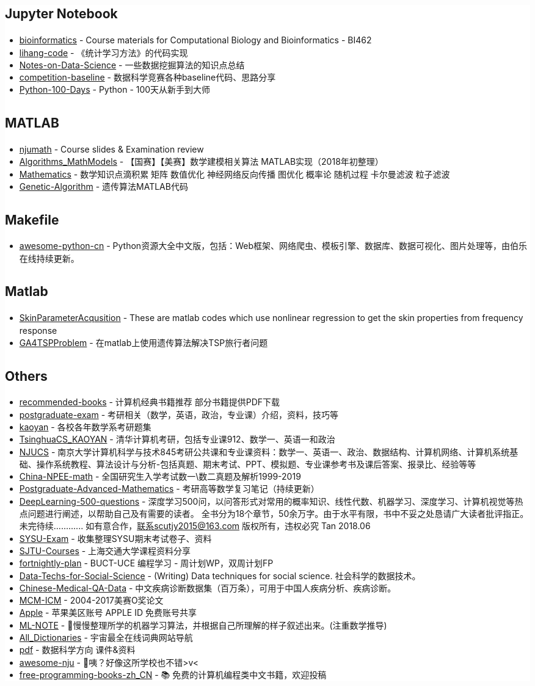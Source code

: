 ## Jupyter Notebook 

- [bioinformatics](https://github.com/ricket-sjtu/bioinformatics) - Course materials for Computational Biology and Bioinformatics - BI462
- [lihang-code](https://github.com/fengdu78/lihang-code) - 《统计学习方法》的代码实现
- [Notes-on-Data-Science](https://github.com/statistics-student/Notes-on-Data-Science) - 一些数据挖掘算法的知识点总结
- [competition-baseline](https://github.com/datawhalechina/competition-baseline) - 数据科学竞赛各种baseline代码、思路分享
- [Python-100-Days](https://github.com/jackfrued/Python-100-Days) - Python - 100天从新手到大师

## MATLAB 

- [njumath](https://github.com/lengyuner/njumath) - Course slides & Examination review
- [Algorithms_MathModels](https://github.com/HuangCongQing/Algorithms_MathModels) - 【国赛】【美赛】数学建模相关算法 MATLAB实现（2018年初整理）
- [Mathematics](https://github.com/Ewenwan/Mathematics) - 数学知识点滴积累  矩阵 数值优化 神经网络反向传播 图优化 概率论 随机过程 卡尔曼滤波 粒子滤波
- [Genetic-Algorithm](https://github.com/The-Code-Maker/Genetic-Algorithm) - 遗传算法MATLAB代码

## Makefile 

- [awesome-python-cn](https://github.com/jobbole/awesome-python-cn) - Python资源大全中文版，包括：Web框架、网络爬虫、模板引擎、数据库、数据可视化、图片处理等，由伯乐在线持续更新。

## Matlab 

- [SkinParameterAcqusition](https://github.com/TheOne-1/SkinParameterAcqusition) - These are matlab codes which use nonlinear regression to get the skin properties from frequency response
- [GA4TSPProblem](https://github.com/jiangxh1992/GA4TSPProblem) - 在matlab上使用遗传算法解决TSP旅行者问题

## Others 

- [recommended-books](https://github.com/woai3c/recommended-books) - 计算机经典书籍推荐 部分书籍提供PDF下载
- [postgraduate-exam](https://github.com/LSY610523/postgraduate-exam) - 考研相关（数学，英语，政治，专业课）介绍，资料，技巧等
- [kaoyan](https://github.com/ziyuang/kaoyan) - 各校各年数学系考研题集
- [TsinghuaCS_KAOYAN](https://github.com/jacklee808/TsinghuaCS_KAOYAN) - 清华计算机考研，包括专业课912、数学一、英语一和政治
- [NJUCS](https://github.com/JackeyLea/NJUCS) - 南京大学计算机科学与技术845考研公共课和专业课资料：数学一、英语一、政治、数据结构、计算机网络、计算机系统基础、操作系统教程、算法设计与分析-包括真题、期末考试、PPT、模拟题、专业课参考书及课后答案、报录比、经验等等
- [China-NPEE-math](https://github.com/fjh1997/China-NPEE-math) - 全国研究生入学考试数一\数二真题及解析1999-2019
- [Postgraduate-Advanced-Mathematics](https://github.com/wmathor/Postgraduate-Advanced-Mathematics) - 考研高等数学复习笔记（持续更新）
- [DeepLearning-500-questions](https://github.com/scutan90/DeepLearning-500-questions) - 深度学习500问，以问答形式对常用的概率知识、线性代数、机器学习、深度学习、计算机视觉等热点问题进行阐述，以帮助自己及有需要的读者。 全书分为18个章节，50余万字。由于水平有限，书中不妥之处恳请广大读者批评指正。   未完待续............ 如有意合作，联系scutjy2015@163.com                     版权所有，违权必究       Tan 2018.06
- [SYSU-Exam](https://github.com/sysuexam/SYSU-Exam) - 收集整理SYSU期末考试卷子、资料
- [SJTU-Courses](https://github.com/CoolPhilChen/SJTU-Courses) - 上海交通大学课程资料分享
- [fortnightly-plan](https://github.com/UCE-group/fortnightly-plan) - BUCT-UCE 编程学习 - 周计划WP，双周计划FP
- [Data-Techs-for-Social-Science](https://github.com/reycn/Data-Techs-for-Social-Science) - (Writing) Data techniques for social science. 社会科学的数据技术。
- [Chinese-Medical-QA-Data](https://github.com/flyyuan/Chinese-Medical-QA-Data) - 中文疾病诊断数据集（百万条），可用于中国人疾病分析、疾病诊断。
- [MCM-ICM](https://github.com/dick20/MCM-ICM) - 2004-2017美赛O奖论文
- [Apple](https://github.com/v2net/Apple) - 苹果美区账号 APPLE ID 免费账号共享
- [ML-NOTE](https://github.com/yhangf/ML-NOTE) - :orange_book:慢慢整理所学的机器学习算法，并根据自己所理解的样子叙述出来。(注重数学推导)
- [All_Dictionaries](https://github.com/Dictionaryphile/All_Dictionaries) - 宇宙最全在线词典网站导航
- [pdf](https://github.com/ECNUdase/pdf) - 数据科学方向 课件&资料
- [awesome-nju](https://github.com/littlegreedy/awesome-nju) - 🤣咦？好像这所学校也不错&gt;v&lt;
- [free-programming-books-zh_CN](https://github.com/justjavac/free-programming-books-zh_CN) - :books: 免费的计算机编程类中文书籍，欢迎投稿
